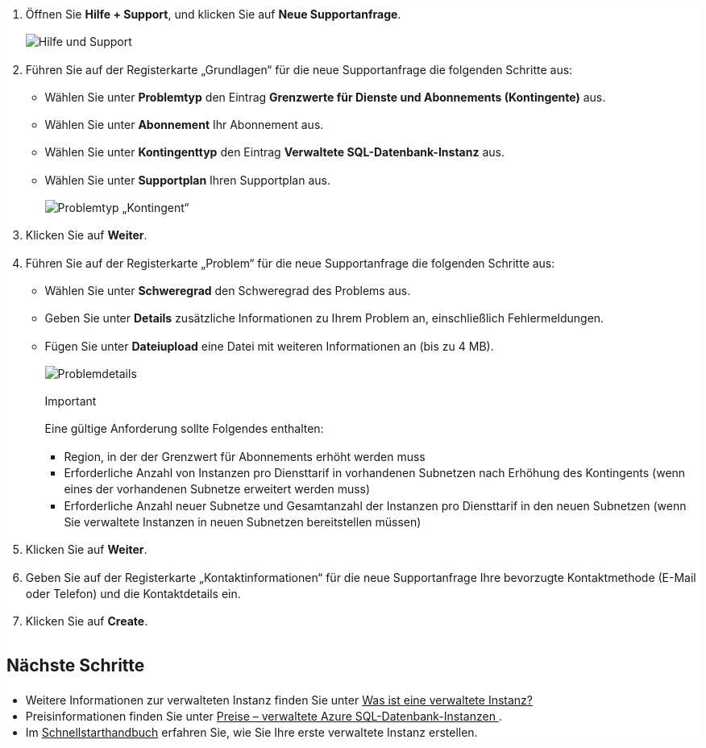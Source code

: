 1. Öffnen Sie **Hilfe + Support**, und klicken Sie auf **Neue Supportanfrage**.

   ![Hilfe und Support](media/sql-database-managed-instance-resource-limits/help-and-support.png)
2. Führen Sie auf der Registerkarte „Grundlagen“ für die neue Supportanfrage die folgenden Schritte aus:
   - Wählen Sie unter **Problemtyp** den Eintrag **Grenzwerte für Dienste und Abonnements (Kontingente)** aus.
   - Wählen Sie unter **Abonnement** Ihr Abonnement aus.
   - Wählen Sie unter **Kontingenttyp** den Eintrag **Verwaltete SQL-Datenbank-Instanz** aus.
   - Wählen Sie unter **Supportplan** Ihren Supportplan aus.

     ![Problemtyp „Kontingent“](media/sql-database-managed-instance-resource-limits/issue-type-quota.png)

3. Klicken Sie auf **Weiter**.
4. Führen Sie auf der Registerkarte „Problem“ für die neue Supportanfrage die folgenden Schritte aus:
   - Wählen Sie unter **Schweregrad** den Schweregrad des Problems aus.
   - Geben Sie unter **Details** zusätzliche Informationen zu Ihrem Problem an, einschließlich Fehlermeldungen.
   - Fügen Sie unter **Dateiupload** eine Datei mit weiteren Informationen an (bis zu 4 MB).

     ![Problemdetails](media/sql-database-managed-instance-resource-limits/problem-details.png)

     > [!IMPORTANT]
     > Eine gültige Anforderung sollte Folgendes enthalten:
     > - Region, in der der Grenzwert für Abonnements erhöht werden muss
     > - Erforderliche Anzahl von Instanzen pro Diensttarif in vorhandenen Subnetzen nach Erhöhung des Kontingents (wenn eines der vorhandenen Subnetze erweitert werden muss)
     > - Erforderliche Anzahl neuer Subnetze und Gesamtanzahl der Instanzen pro Diensttarif in den neuen Subnetzen (wenn Sie verwaltete Instanzen in neuen Subnetzen bereitstellen müssen)

5. Klicken Sie auf **Weiter**.
6. Geben Sie auf der Registerkarte „Kontaktinformationen“ für die neue Supportanfrage Ihre bevorzugte Kontaktmethode (E-Mail oder Telefon) und die Kontaktdetails ein.
7. Klicken Sie auf **Create**.

## <a name="next-steps"></a>Nächste Schritte

- Weitere Informationen zur verwalteten Instanz finden Sie unter [Was ist eine verwaltete Instanz?](sql-database-managed-instance.md)
- Preisinformationen finden Sie unter [Preise – verwaltete Azure SQL-Datenbank-Instanzen ](https://azure.microsoft.com/pricing/details/sql-database/managed/).
- Im [Schnellstarthandbuch](sql-database-managed-instance-get-started.md) erfahren Sie, wie Sie Ihre erste verwaltete Instanz erstellen.
